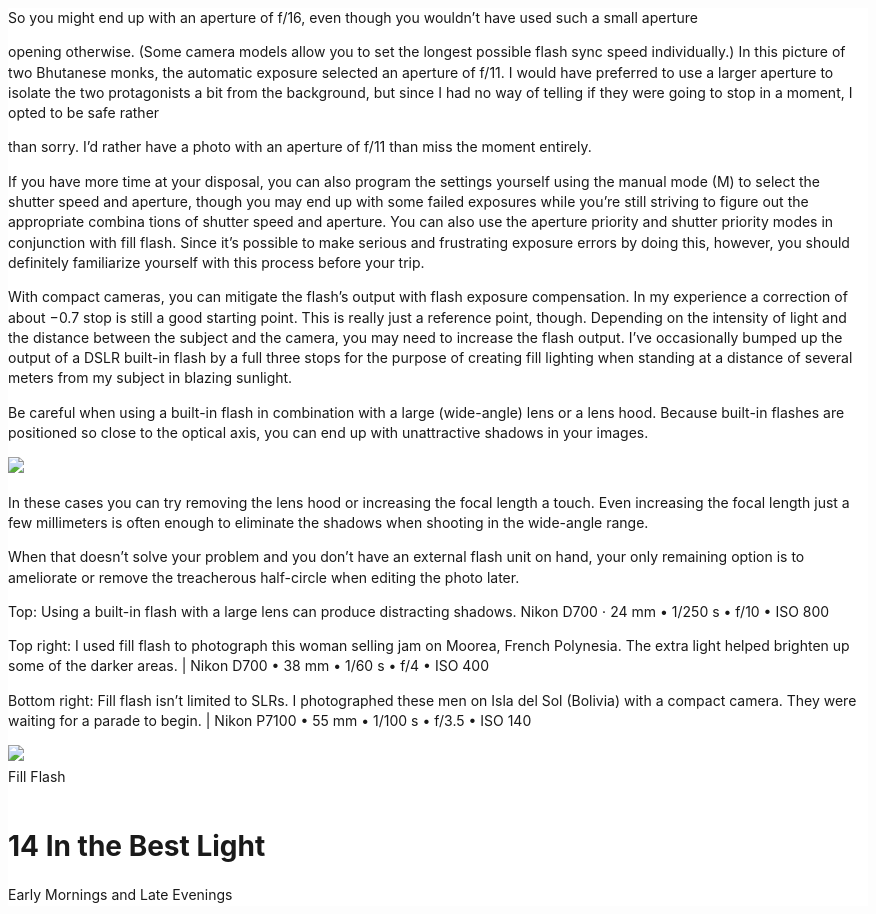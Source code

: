So you might end up with an aperture of f/16, even though you wouldn’t have used such a small aperture

opening otherwise. (Some camera models allow you to set the longest possible flash sync speed individually.) In this picture of two Bhutanese monks, the automatic exposure selected an aperture of f/11. I would have preferred to use a larger aperture to isolate the two protagonists a bit from the background, but since I had no way of telling if they were going to stop in a moment, I opted to be safe rather

than sorry. I’d rather have a photo with an aperture of f/11 than miss the moment entirely.

If you have more time at your disposal, you can also program the settings yourself using the manual mode (M) to select the shutter speed and aperture, though you may end up with some failed exposures while you’re still striving to figure out the appropriate combina tions of shutter speed and aperture. You can also use the aperture priority and shutter priority modes in conjunction with fill flash. Since it’s possible to make serious and frustrating exposure errors by doing this, however, you should definitely familiarize yourself with this process before your trip.

With compact cameras, you can mitigate the flash’s output with flash exposure compensation. In my experience a correction of about −0.7 stop is still a good starting point. This is really just a reference point, though. Depending on the intensity of light and the distance between the subject and the camera, you may need to increase the flash output. I’ve occasionally bumped up the output of a DSLR built-in flash by a full three stops for the purpose of creating fill lighting when standing at a distance of several meters from my subject in blazing sunlight.

Be careful when using a built-in flash in combination with a large (wide-angle) lens or a lens hood. Because built-in flashes are positioned so close to the optical axis, you can end up with unattractive shadows in your images.

![](img/7a30aff995aef99650b0fee668d92e4ea952c99e6f04b5c68efbcbff32e39f1d.jpg)

In these cases you can try removing the lens hood or increasing the focal length a touch. Even increasing the focal length just a few millimeters is often enough to eliminate the shadows when shooting in the wide-angle range.

When that doesn’t solve your problem and you don’t have an external flash unit on hand, your only remaining option is to ameliorate or remove the treacherous half-circle when editing the photo later.

Top: Using a built-in flash with a large lens can produce distracting shadows. Nikon D700 $\cdot$ 24 mm • 1/250 s • f/10 • ISO 800

Top right: I used fill flash to photograph this woman selling jam on Moorea, French Polynesia. The extra light helped brighten up some of the darker areas. | Nikon D700 • 38 mm • 1/60 s • f/4 • ISO 400

Bottom right: Fill flash isn’t limited to SLRs. I photographed these men on Isla del Sol (Bolivia) with a compact camera. They were waiting for a parade to begin. | Nikon P7100 • 55 mm • 1/100 s • f/3.5 • ISO 140

![](img/33e4b24bfbfe507dce0bd37667a3890cb5f74a21cc5dc5f8dca8920acef79a83.jpg)  
Fill Flash

# 14 In the Best Light

Early Mornings and Late Evenings
